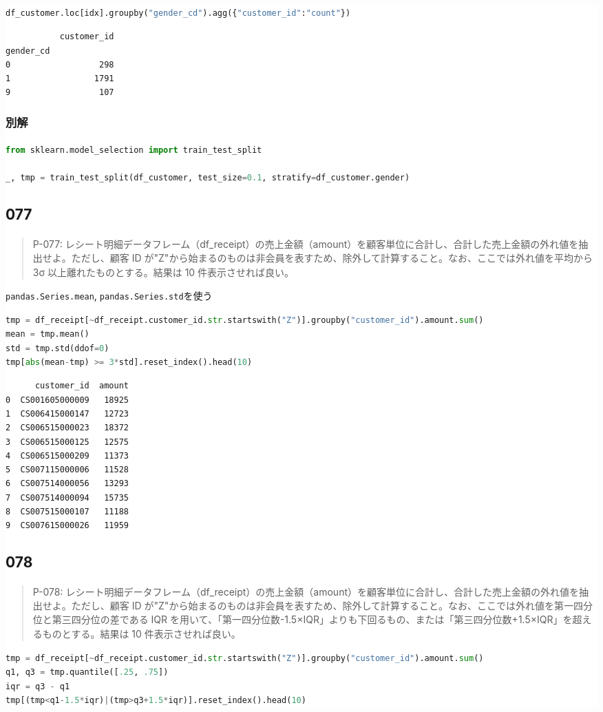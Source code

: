 
```python
df_customer.loc[idx].groupby("gender_cd").agg({"customer_id":"count"})
```

```
           customer_id
gender_cd
0                  298
1                 1791
9                  107
```

### 別解

```python
from sklearn.model_selection import train_test_split

_, tmp = train_test_split(df_customer, test_size=0.1, stratify=df_customer.gender)
```

## 077

> P-077: レシート明細データフレーム（df_receipt）の売上金額（amount）を顧客単位に合計し、合計した売上金額の外れ値を抽出せよ。ただし、顧客 ID が"Z"から始まるのものは非会員を表すため、除外して計算すること。なお、ここでは外れ値を平均から 3σ 以上離れたものとする。結果は 10 件表示させれば良い。

`pandas.Series.mean`, `pandas.Series.std`を使う

```python
tmp = df_receipt[~df_receipt.customer_id.str.startswith("Z")].groupby("customer_id").amount.sum()
mean = tmp.mean()
std = tmp.std(ddof=0)
tmp[abs(mean-tmp) >= 3*std].reset_index().head(10)
```

```
      customer_id  amount
0  CS001605000009   18925
1  CS006415000147   12723
2  CS006515000023   18372
3  CS006515000125   12575
4  CS006515000209   11373
5  CS007115000006   11528
6  CS007514000056   13293
7  CS007514000094   15735
8  CS007515000107   11188
9  CS007615000026   11959
```

## 078

> P-078: レシート明細データフレーム（df_receipt）の売上金額（amount）を顧客単位に合計し、合計した売上金額の外れ値を抽出せよ。ただし、顧客 ID が"Z"から始まるのものは非会員を表すため、除外して計算すること。なお、ここでは外れ値を第一四分位と第三四分位の差である IQR を用いて、「第一四分位数-1.5×IQR」よりも下回るもの、または「第三四分位数+1.5×IQR」を超えるものとする。結果は 10 件表示させれば良い。

```python
tmp = df_receipt[~df_receipt.customer_id.str.startswith("Z")].groupby("customer_id").amount.sum()
q1, q3 = tmp.quantile([.25, .75])
iqr = q3 - q1
tmp[(tmp<q1-1.5*iqr)|(tmp>q3+1.5*iqr)].reset_index().head(10)
```

